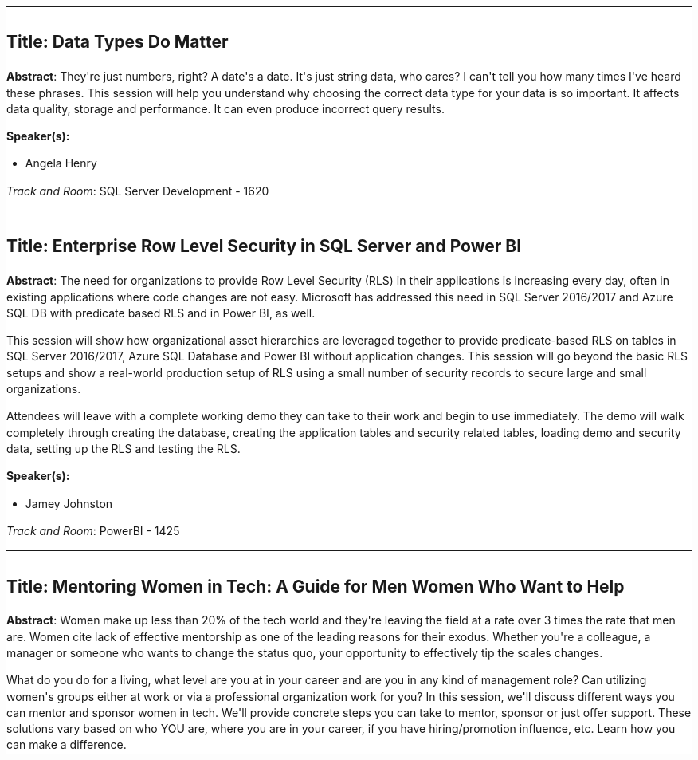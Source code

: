 ----------------------------------------------------------------------------------- 
 
 
## Title: Data Types Do Matter
 
**Abstract**:
They're just numbers, right?  A date's a date.  It's just string data, who cares?  I can't tell you how many times I've heard these phrases.  This session will help you understand why choosing the correct data type for your data is so important.  It affects data quality, storage and performance.  It can even produce incorrect query results.
 
**Speaker(s):**
- Angela Henry
 
*Track and Room*: SQL Server Development - 1620
 
----------------------------------------------------------------------------------- 
 
 
## Title: Enterprise Row Level Security in SQL Server and Power BI
 
**Abstract**:
The need for organizations to provide Row Level Security (RLS) in their applications is increasing every day, often in existing applications where code changes are not easy. Microsoft has addressed this need in SQL Server 2016/2017 and Azure SQL DB with predicate based RLS and in Power BI, as well.

This session will show how organizational  asset hierarchies are leveraged together to provide predicate-based RLS on tables in SQL Server 2016/2017, Azure SQL Database and Power BI without application changes. This session will go beyond the basic RLS setups and show a real-world production setup of RLS using a small number of security records to secure large and small organizations.

Attendees will leave with a complete working demo they can take to their work and begin to use immediately. The demo will walk completely through creating the database, creating the application tables and security related tables, loading demo and security data, setting up the RLS and testing the RLS.
 
**Speaker(s):**
- Jamey Johnston
 
*Track and Room*: PowerBI - 1425
 
----------------------------------------------------------------------------------- 
 
 
## Title: Mentoring Women in Tech: A Guide for Men  Women Who Want to Help
 
**Abstract**:
Women make up less than 20% of the tech world and they're leaving the field at a rate over 3 times the rate that men are.  Women cite lack of effective mentorship as one of the leading reasons for their exodus.  Whether you're a colleague, a manager or someone who wants to change the status quo, your opportunity to effectively tip the scales changes.  

What do you do for a living, what level are you at in your career and are you in any kind of management role?  Can utilizing women's groups either at work or via a professional organization work for you? In this session, we'll discuss different ways you can mentor and sponsor women in tech.  We'll provide concrete steps you can take to mentor, sponsor or just offer support. These solutions vary based on who YOU are, where you are in your career, if you have hiring/promotion influence, etc.  Learn how you can make a difference.
 